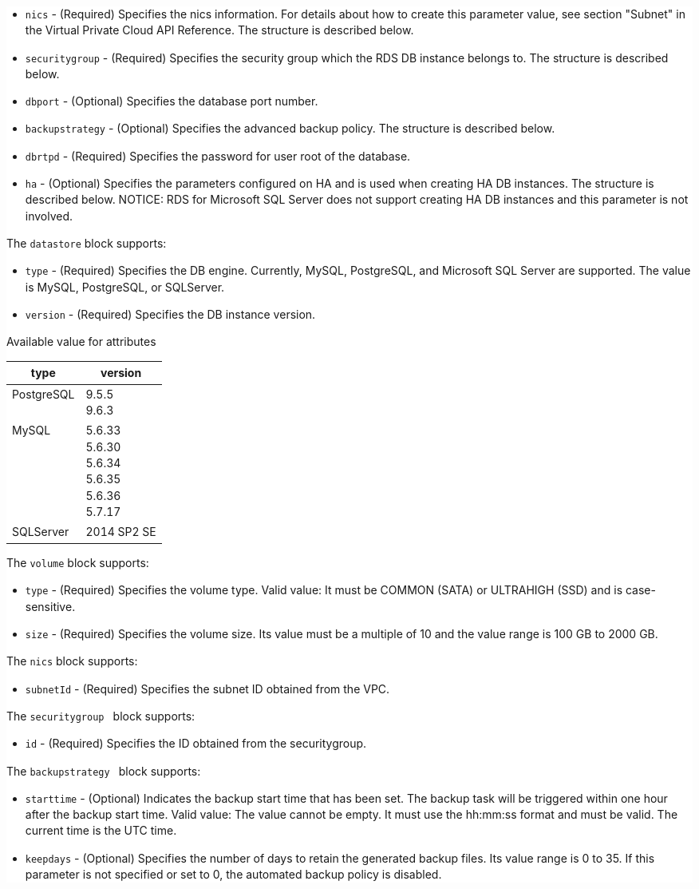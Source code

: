 * `nics` - (Required) Specifies the nics information. For details about how
    to create this parameter value, see section "Subnet" in the Virtual Private
    Cloud API Reference. The structure is described below.

* `securitygroup` - (Required) Specifies the security group which the RDS DB
    instance belongs to. The structure is described below.

* `dbport` - (Optional) Specifies the database port number.

* `backupstrategy` - (Optional) Specifies the advanced backup policy. The structure
    is described below.

* `dbrtpd` - (Required) Specifies the password for user root of the database.

* `ha` - (Optional) Specifies the parameters configured on HA and is used when
    creating HA DB instances. The structure is described below. NOTICE:
    RDS for Microsoft SQL Server does not support creating HA DB instances and
    this parameter is not involved.

The `datastore` block supports:

* `type` - (Required) Specifies the DB engine. Currently, MySQL, PostgreSQL, and
    Microsoft SQL Server are supported. The value is MySQL, PostgreSQL, or SQLServer.

* `version` - (Required) Specifies the DB instance version.


Available value for attributes

type | version
---- | ---
PostgreSQL | 9.5.5 <br> 9.6.3
MySQL| 5.6.33 <br>5.6.30  <br>5.6.34 <br>5.6.35 <br>5.6.36 <br>5.7.17
SQLServer| 2014 SP2 SE


The `volume` block supports:

* `type` - (Required) Specifies the volume type. Valid value:
    It must be COMMON (SATA) or ULTRAHIGH (SSD) and is case-sensitive.

* `size` - (Required) Specifies the volume size.
    Its value must be a multiple of 10 and the value range is 100 GB to 2000 GB.

The `nics` block supports:

* `subnetId` - (Required) Specifies the subnet ID obtained from the VPC.

The `securitygroup ` block supports:

* `id` - (Required) Specifies the ID obtained from the securitygroup.

The `backupstrategy ` block supports:

* `starttime` - (Optional) Indicates the backup start time that has been set.
    The backup task will be triggered within one hour after the backup start time.
    Valid value: The value cannot be empty. It must use the hh:mm:ss format and
    must be valid. The current time is the UTC time.

* `keepdays` - (Optional) Specifies the number of days to retain the generated backup files.
    Its value range is 0 to 35. If this parameter is not specified or set to 0, the
    automated backup policy is disabled.
